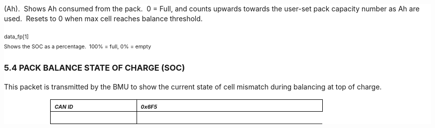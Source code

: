   (Ah).<span style="mso-spacerun:yes">&nbsp; </span>Shows Ah consumed from the
  pack.<span style="mso-spacerun:yes">&nbsp; </span>0 = <span class="GramE">Full, and</span>
  counts upwards towards the user-set pack capacity number as Ah are used.<span style="mso-spacerun:yes">&nbsp; </span>Resets to 0 when max cell reaches balance
  threshold.</span></p>
  </td>
 </tr>
 <tr style="mso-yfti-irow:3;mso-yfti-lastrow:yes;height:14.9pt">
  <td width="169" valign="top" style="width:126.8pt;border:solid black 1.0pt;
  border-top:none;mso-border-top-alt:solid black .25pt;mso-border-alt:solid black .25pt;
  padding:2.65pt 3.05pt 0cm 5.6pt;height:14.9pt">
  <p class="MsoNormal" align="left" style="margin-top:0cm;margin-right:0cm;
  margin-bottom:0cm;margin-left:.1pt;margin-bottom:.0001pt;text-align:left;
  text-indent:0cm"><span class="SpellE"><span style="font-size:8.0pt;mso-bidi-font-size:
  11.0pt;line-height:107%">data_<span class="GramE">fp</span></span></span><span class="GramE"><span style="font-size:8.0pt;mso-bidi-font-size:11.0pt;
  line-height:107%">[</span></span><span style="font-size:8.0pt;mso-bidi-font-size:
  11.0pt;line-height:107%">1]</span></p>
  </td>
  <td width="379" valign="top" style="width:284.4pt;border-top:none;border-left:
  none;border-bottom:solid black 1.0pt;border-right:solid black 1.0pt;
  mso-border-top-alt:solid black .25pt;mso-border-left-alt:solid black .25pt;
  mso-border-alt:solid black .25pt;padding:2.65pt 3.05pt 0cm 5.6pt;height:14.9pt">
  <p class="MsoNormal" align="left" style="margin:0cm;margin-bottom:.0001pt;
  text-align:left;text-indent:0cm"><span style="font-size:8.0pt;mso-bidi-font-size:
  11.0pt;line-height:107%">Shows the SOC as a percentage.<span style="mso-spacerun:yes">&nbsp; </span>100% = full, 0% = empty</span></p>
  </td>
 </tr>
</tbody></table>

### 5.4 PACK BALANCE STATE OF CHARGE (SOC)
This packet is transmitted by the BMU to show the current state of cell mismatch during balancing at top of charge.

<table class="TableGrid" border="0" cellspacing="0" cellpadding="0" width="548" style="width:411.2pt;margin-left:70.1pt;border-collapse:collapse;mso-yfti-tbllook:
 1184;mso-padding-alt:2.65pt 2.95pt 0cm 5.6pt">
 <tbody><tr style="mso-yfti-irow:0;mso-yfti-firstrow:yes;height:14.7pt">
  <td width="169" valign="top" style="width:126.8pt;border:solid black 1.0pt;
  mso-border-alt:solid black .25pt;padding:2.65pt 2.95pt 0cm 5.6pt;height:14.7pt">
  <p class="MsoNormal" align="left" style="margin-top:0cm;margin-right:0cm;
  margin-bottom:0cm;margin-left:.1pt;margin-bottom:.0001pt;text-align:left;
  text-indent:0cm"><b style="mso-bidi-font-weight:normal"><i style="mso-bidi-font-style:
  normal"><span style="font-size:8.0pt;mso-bidi-font-size:11.0pt;line-height:
  107%">CAN ID</span></i></b></p>
  </td>
  <td width="379" valign="top" style="width:284.4pt;border:solid black 1.0pt;
  border-left:none;mso-border-left-alt:solid black .25pt;mso-border-alt:solid black .25pt;
  padding:2.65pt 2.95pt 0cm 5.6pt;height:14.7pt">
  <p class="MsoNormal" align="left" style="margin:0cm;margin-bottom:.0001pt;
  text-align:left;text-indent:0cm"><b style="mso-bidi-font-weight:normal"><i style="mso-bidi-font-style:normal"><span style="font-size:8.0pt;mso-bidi-font-size:
  11.0pt;line-height:107%">0x6F5</span></i></b></p>
  </td>
 </tr>
 <tr style="mso-yfti-irow:1;height:14.9pt">
  <td width="169" valign="top" style="width:126.8pt;border:solid black 1.0pt;
  border-top:none;mso-border-top-alt:solid black .25pt;mso-border-alt:solid black .25pt;
  padding:2.65pt 2.95pt 0cm 5.6pt;height:14.9pt">
  <p class="MsoNormal" align="left" style="margin-top:0cm;margin-right:0cm;
  margin-bottom:0cm;margin-left:.1pt;margin-bottom:.0001pt;text-align:left;
  text-indent:0cm"><b style="mso-bidi-font-weight:normal"><i style="mso-bidi-font-style:
  normal"><span style="font-size:8.0pt;mso-bidi-font-size:11.0pt;line-height: